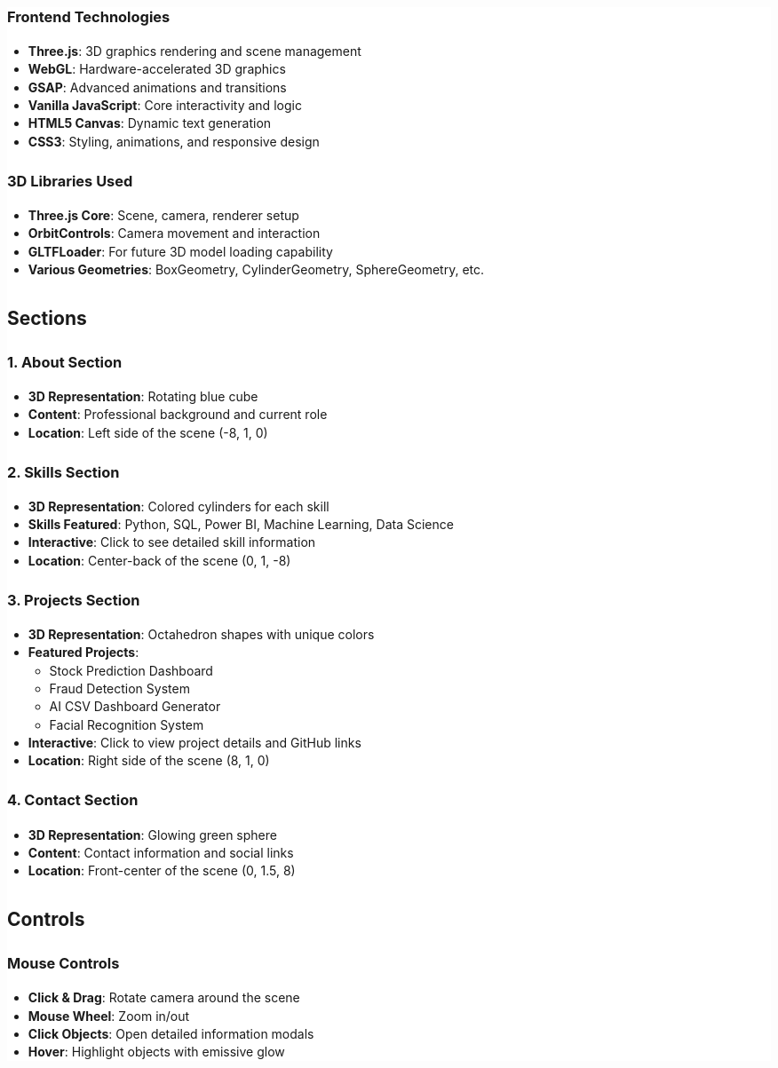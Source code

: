 ### Frontend Technologies
- **Three.js**: 3D graphics rendering and scene management
- **WebGL**: Hardware-accelerated 3D graphics
- **GSAP**: Advanced animations and transitions
- **Vanilla JavaScript**: Core interactivity and logic
- **HTML5 Canvas**: Dynamic text generation
- **CSS3**: Styling, animations, and responsive design

### 3D Libraries Used
- **Three.js Core**: Scene, camera, renderer setup
- **OrbitControls**: Camera movement and interaction
- **GLTFLoader**: For future 3D model loading capability
- **Various Geometries**: BoxGeometry, CylinderGeometry, SphereGeometry, etc.

## Sections

### 1. About Section
- **3D Representation**: Rotating blue cube
- **Content**: Professional background and current role
- **Location**: Left side of the scene (-8, 1, 0)

### 2. Skills Section
- **3D Representation**: Colored cylinders for each skill
- **Skills Featured**: Python, SQL, Power BI, Machine Learning, Data Science
- **Interactive**: Click to see detailed skill information
- **Location**: Center-back of the scene (0, 1, -8)

### 3. Projects Section
- **3D Representation**: Octahedron shapes with unique colors
- **Featured Projects**: 
  - Stock Prediction Dashboard
  - Fraud Detection System
  - AI CSV Dashboard Generator
  - Facial Recognition System
- **Interactive**: Click to view project details and GitHub links
- **Location**: Right side of the scene (8, 1, 0)

### 4. Contact Section
- **3D Representation**: Glowing green sphere
- **Content**: Contact information and social links
- **Location**: Front-center of the scene (0, 1.5, 8)

## Controls

### Mouse Controls
- **Click & Drag**: Rotate camera around the scene
- **Mouse Wheel**: Zoom in/out
- **Click Objects**: Open detailed information modals
- **Hover**: Highlight objects with emissive glow
